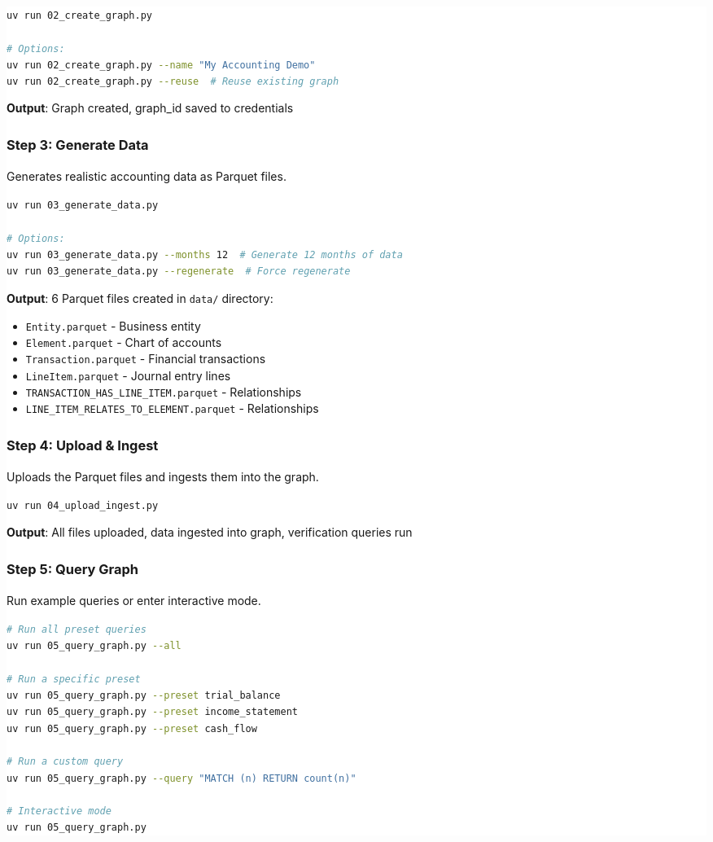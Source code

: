 ```bash
uv run 02_create_graph.py

# Options:
uv run 02_create_graph.py --name "My Accounting Demo"
uv run 02_create_graph.py --reuse  # Reuse existing graph
```

**Output**: Graph created, graph_id saved to credentials

### Step 3: Generate Data

Generates realistic accounting data as Parquet files.

```bash
uv run 03_generate_data.py

# Options:
uv run 03_generate_data.py --months 12  # Generate 12 months of data
uv run 03_generate_data.py --regenerate  # Force regenerate
```

**Output**: 6 Parquet files created in `data/` directory:
- `Entity.parquet` - Business entity
- `Element.parquet` - Chart of accounts
- `Transaction.parquet` - Financial transactions
- `LineItem.parquet` - Journal entry lines
- `TRANSACTION_HAS_LINE_ITEM.parquet` - Relationships
- `LINE_ITEM_RELATES_TO_ELEMENT.parquet` - Relationships

### Step 4: Upload & Ingest

Uploads the Parquet files and ingests them into the graph.

```bash
uv run 04_upload_ingest.py
```

**Output**: All files uploaded, data ingested into graph, verification queries run

### Step 5: Query Graph

Run example queries or enter interactive mode.

```bash
# Run all preset queries
uv run 05_query_graph.py --all

# Run a specific preset
uv run 05_query_graph.py --preset trial_balance
uv run 05_query_graph.py --preset income_statement
uv run 05_query_graph.py --preset cash_flow

# Run a custom query
uv run 05_query_graph.py --query "MATCH (n) RETURN count(n)"

# Interactive mode
uv run 05_query_graph.py
```
